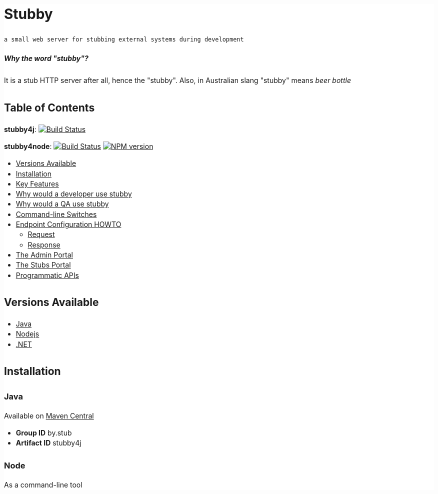 # Stubby

```
a small web server for stubbing external systems during development
```

##### Why the word "stubby"?
It is a stub HTTP server after all, hence the "stubby". Also, in Australian slang "stubby" means _beer bottle_

## Table of Contents

__stubby4j__: [![Build Status](https://secure.travis-ci.org/azagniotov/stubby4j.png?branch=master)](http://travis-ci.org/azagniotov/stubby4j)

__stubby4node__: [![Build Status](https://secure.travis-ci.org/mrak/stubby4node.png?branch=master)](http://travis-ci.org/Afmrak/stubby4node)
[![NPM version](https://badge.fury.io/js/stubby.png)](http://badge.fury.io/js/stubby)

* [Versions Available](#versions-available)
* [Installation](#installation)
* [Key Features](#key-features)
* [Why would a developer use stubby](#why-would-a-developer-use-stubby)
* [Why would a QA use stubby](#why-would-a-qa-use-stubby)
* [Command-line Switches](#command-line-switches)
* [Endpoint Configuration HOWTO](#endpoint-configuration)
   * [Request](#request)
   * [Response](#response)
* [The Admin Portal](#the-admin-portal)
* [The Stubs Portal](#the-stubs-portal)
* [Programmatic APIs](#programmatic-apis)

## Versions Available

* [Java](http://stub.by/4j)
* [Nodejs](http://stub.by/4node)
* [.NET](http://stub.by/4net)

## Installation

### Java

Available on [Maven Central](http://search.maven.org/#search%7Cgav%7C1%7Cg%3A%22by.stub%22%20AND%20a%3A%22stubby4j%22)

* __Group ID__ by.stub
* __Artifact ID__ stubby4j

### Node

As a command-line tool
